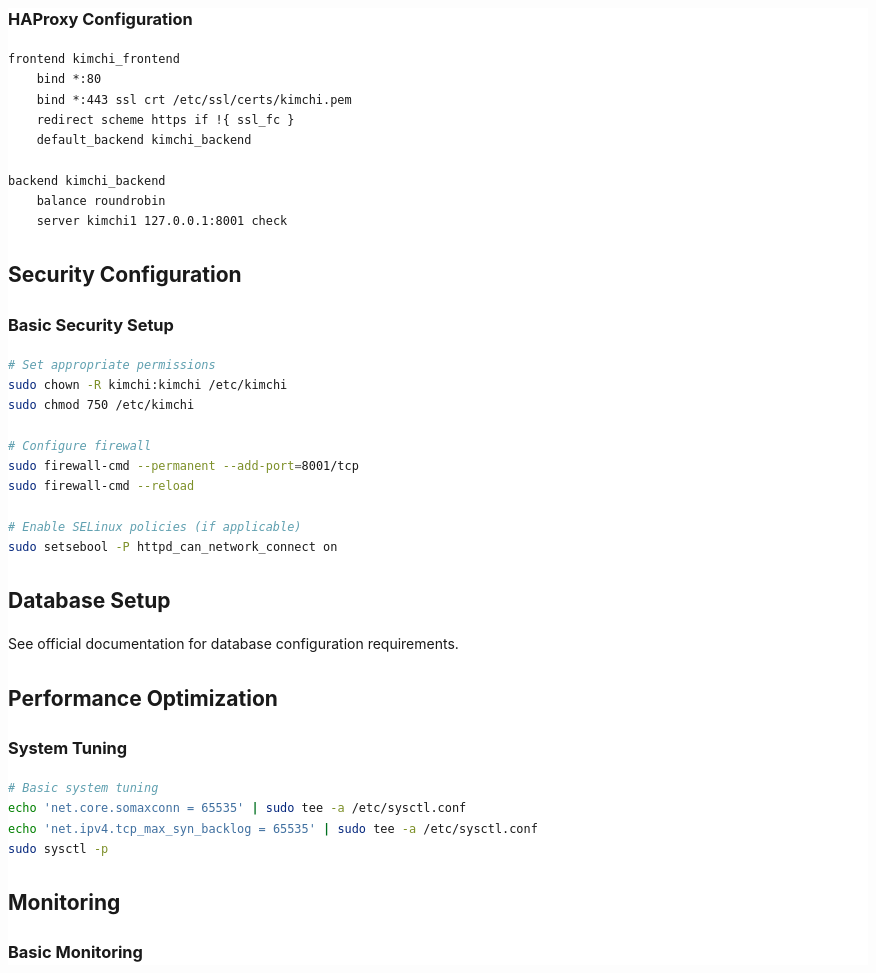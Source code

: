 ### HAProxy Configuration

```haproxy
frontend kimchi_frontend
    bind *:80
    bind *:443 ssl crt /etc/ssl/certs/kimchi.pem
    redirect scheme https if !{ ssl_fc }
    default_backend kimchi_backend

backend kimchi_backend
    balance roundrobin
    server kimchi1 127.0.0.1:8001 check
```

## Security Configuration

### Basic Security Setup

```bash
# Set appropriate permissions
sudo chown -R kimchi:kimchi /etc/kimchi
sudo chmod 750 /etc/kimchi

# Configure firewall
sudo firewall-cmd --permanent --add-port=8001/tcp
sudo firewall-cmd --reload

# Enable SELinux policies (if applicable)
sudo setsebool -P httpd_can_network_connect on
```

## Database Setup

See official documentation for database configuration requirements.

## Performance Optimization

### System Tuning

```bash
# Basic system tuning
echo 'net.core.somaxconn = 65535' | sudo tee -a /etc/sysctl.conf
echo 'net.ipv4.tcp_max_syn_backlog = 65535' | sudo tee -a /etc/sysctl.conf
sudo sysctl -p
```

## Monitoring

### Basic Monitoring
